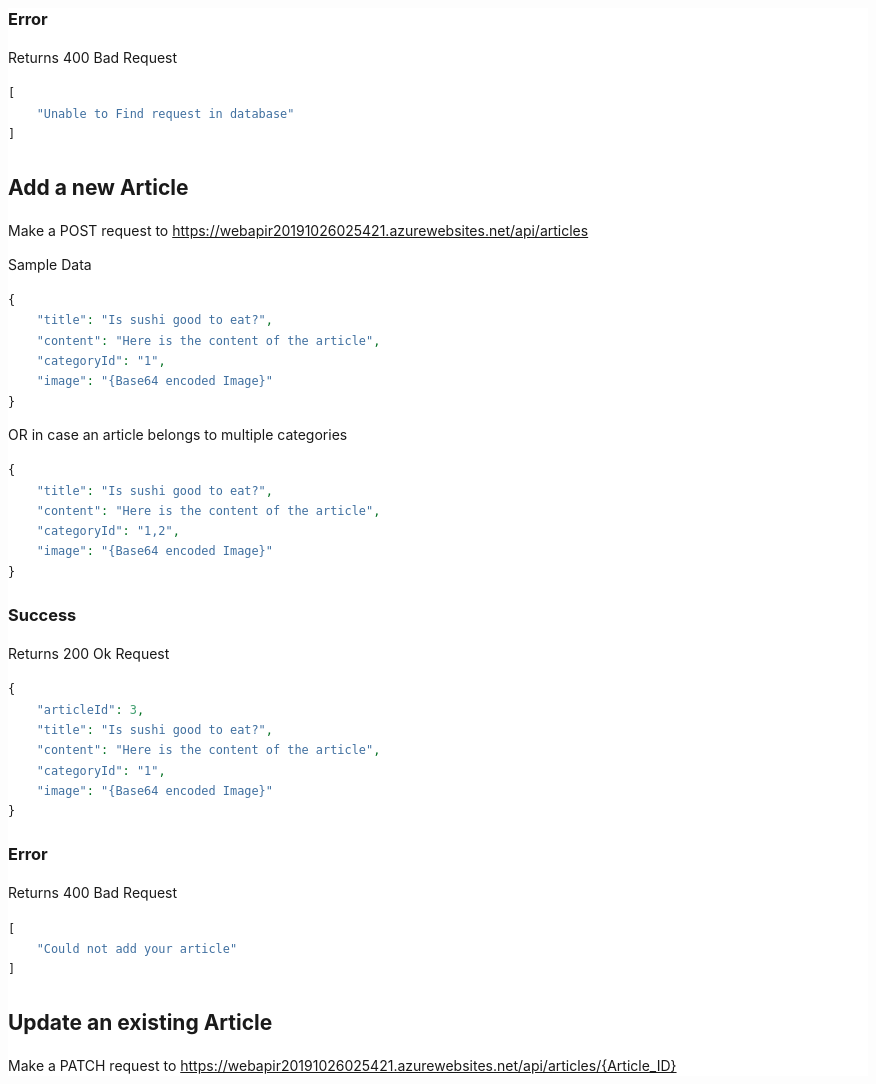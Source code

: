 ### Error
Returns 400 Bad Request
```php 
[
    "Unable to Find request in database"
]
```

## Add a new Article
Make a POST request to https://webapir20191026025421.azurewebsites.net/api/articles

Sample Data
```php
{
    "title": "Is sushi good to eat?",
    "content": "Here is the content of the article",
    "categoryId": "1",
    "image": "{Base64 encoded Image}"
}
```
OR in case an article belongs to multiple categories

```php
{
    "title": "Is sushi good to eat?",
    "content": "Here is the content of the article",
    "categoryId": "1,2",
    "image": "{Base64 encoded Image}"
}
```

### Success
Returns 200 Ok Request
```php
{
    "articleId": 3,
    "title": "Is sushi good to eat?",
    "content": "Here is the content of the article",
    "categoryId": "1",
    "image": "{Base64 encoded Image}"
}
```

### Error
Returns 400 Bad Request 
```php 
[
    "Could not add your article"
]
```

## Update an existing Article
Make a PATCH request to https://webapir20191026025421.azurewebsites.net/api/articles/{Article_ID}
